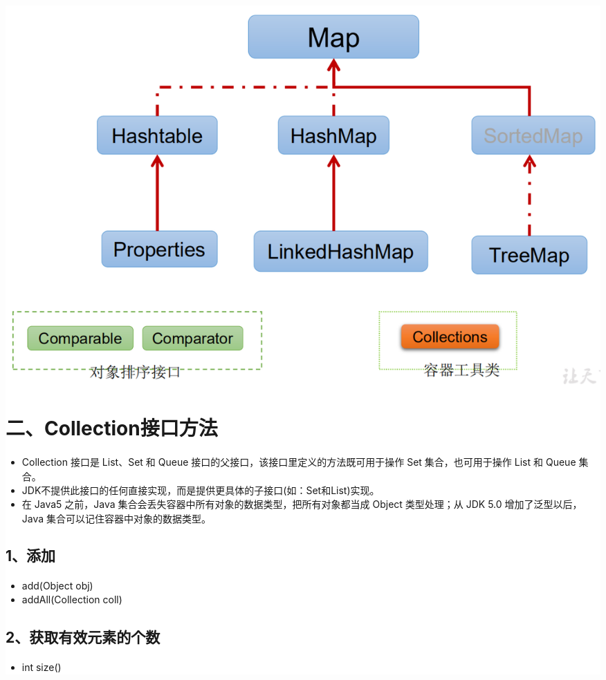 

![image-20210406125412882.png](./img/-1tDnzm25fKC0DVq/1623203750190-b6e00755-5373-4a3d-9c35-cdb349228cfd-469056.png)



# 二、Collection接口方法


+ Collection 接口是 List、Set 和 Queue 接口的父接口，该接口里定义的方法既可用于操作 Set 集合，也可用于操作 List 和 Queue 集合。
+ JDK不提供此接口的任何直接实现，而是提供更具体的子接口(如：Set和List)实现。
+ 在 Java5 之前，Java 集合会丢失容器中所有对象的数据类型，把所有对象都当成 Object 类型处理；从 JDK 5.0 增加了泛型以后，Java 集合可以记住容器中对象的数据类型。



## 1、添加


+ add(Object obj)
+ addAll(Collection coll)



## 2、获取有效元素的个数


+ int size()
